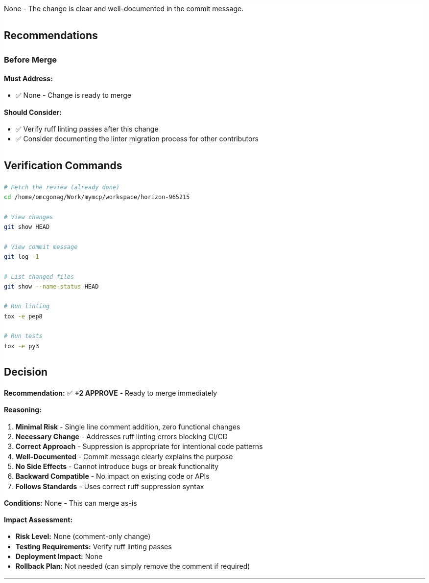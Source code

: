 None - The change is clear and well-documented in the commit message.

## Recommendations

### Before Merge

**Must Address:**
- ✅ None - Change is ready to merge

**Should Consider:**
- ✅ Verify ruff linting passes after this change
- ✅ Consider documenting the linter migration process for other contributors

## Verification Commands

```bash
# Fetch the review (already done)
cd /home/omcgonag/Work/mymcp/workspace/horizon-965215

# View changes
git show HEAD

# View commit message
git log -1

# List changed files
git show --name-status HEAD

# Run linting
tox -e pep8

# Run tests  
tox -e py3
```

## Decision

**Recommendation:** ✅ **+2 APPROVE** - Ready to merge immediately

**Reasoning:**

1. **Minimal Risk** - Single line comment addition, zero functional changes
2. **Necessary Change** - Addresses ruff linting errors blocking CI/CD
3. **Correct Approach** - Suppression is appropriate for intentional code patterns
4. **Well-Documented** - Commit message clearly explains the purpose
5. **No Side Effects** - Cannot introduce bugs or break functionality
6. **Backward Compatible** - No impact on existing code or APIs
7. **Follows Standards** - Uses correct ruff suppression syntax

**Conditions:** None - This can merge as-is

**Impact Assessment:**
- **Risk Level:** None (comment-only change)
- **Testing Requirements:** Verify ruff linting passes
- **Deployment Impact:** None
- **Rollback Plan:** Not needed (can simply remove the comment if required)

---
